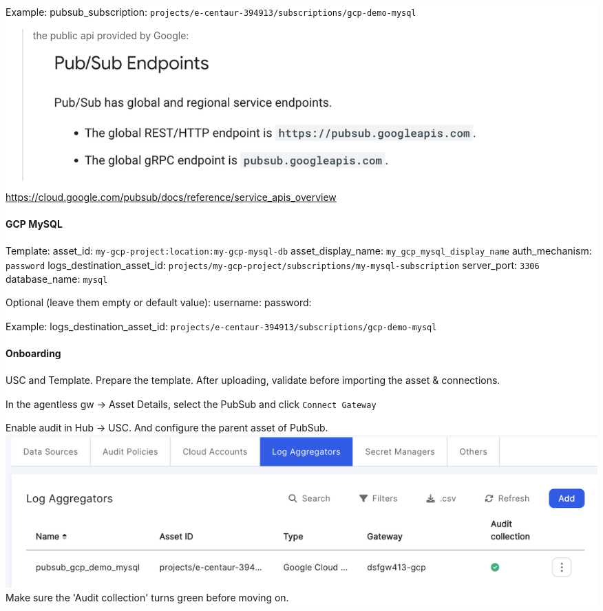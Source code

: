 Example:
pubsub_subscription: `projects/e-centaur-394913/subscriptions/gcp-demo-mysql`

> the public api provided by Google:
![](_attachments/Pasted%20image%2020231029120149.png)

<https://cloud.google.com/pubsub/docs/reference/service_apis_overview>
#### GCP MySQL
Template:
asset_id: `my-gcp-project:location:my-gcp-mysql-db`
asset_display_name: `my_gcp_mysql_display_name`
auth_mechanism: `password`
logs_destination_asset_id: `projects/my-gcp-project/subscriptions/my-mysql-subscription`
server_port: `3306`
database_name: `mysql`

Optional (leave them empty or default value):
username:
password:

Example:
logs_destination_asset_id: `projects/e-centaur-394913/subscriptions/gcp-demo-mysql`

#### Onboarding

USC and Template.
Prepare the template.
After uploading, validate before importing the asset & connections.

In the agentless gw -> Asset Details,  select the PubSub and click `Connect Gateway` 

Enable audit in Hub -> USC. And configure the parent asset of PubSub.
![](_attachments/Pasted%20image%2020231029151323.png)
Make sure the 'Audit collection' turns green before moving on.
